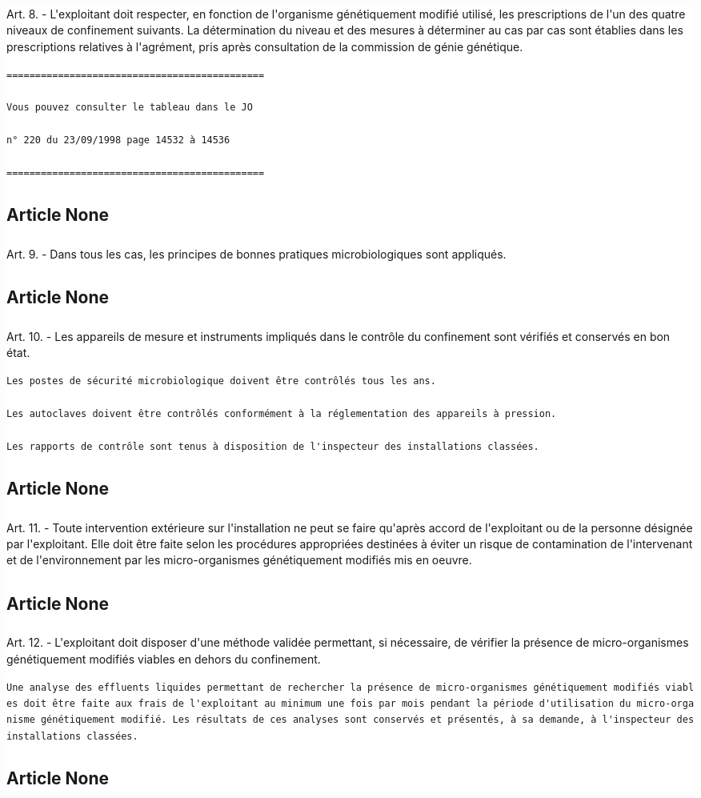 Art. 8. -  L'exploitant doit respecter, en fonction de l'organisme génétiquement modifié utilisé, les prescriptions de l'un des quatre niveaux de confinement suivants. La détermination du niveau et des mesures à déterminer au cas par cas sont établies dans les prescriptions relatives à l'agrément, pris après consultation de la commission de génie génétique.

    =============================================

    Vous pouvez consulter le tableau dans le JO

    n° 220 du 23/09/1998 page 14532 à 14536

    =============================================



## Article None

### 

Art. 9. -  Dans tous les cas, les principes de bonnes pratiques microbiologiques sont appliqués.

## Article None

### 

Art. 10. -  Les appareils de mesure et instruments impliqués dans le contrôle du confinement sont vérifiés et conservés en bon état.

    Les postes de sécurité microbiologique doivent être contrôlés tous les ans.

    Les autoclaves doivent être contrôlés conformément à la réglementation des appareils à pression.

    Les rapports de contrôle sont tenus à disposition de l'inspecteur des installations classées.

## Article None

### 

Art. 11. -  Toute intervention extérieure sur l'installation ne peut se faire qu'après accord de l'exploitant ou de la personne désignée par l'exploitant. Elle doit être faite selon les procédures appropriées destinées à éviter un risque de contamination de l'intervenant et de l'environnement par les micro-organismes génétiquement modifiés mis en oeuvre.

## Article None

### 

Art. 12. -  L'exploitant doit disposer d'une méthode validée permettant, si nécessaire, de vérifier la présence de micro-organismes génétiquement modifiés viables en dehors du confinement.

    Une analyse des effluents liquides permettant de rechercher la présence de micro-organismes génétiquement modifiés viables doit être faite aux frais de l'exploitant au minimum une fois par mois pendant la période d'utilisation du micro-organisme génétiquement modifié. Les résultats de ces analyses sont conservés et présentés, à sa demande, à l'inspecteur des installations classées.

## Article None
